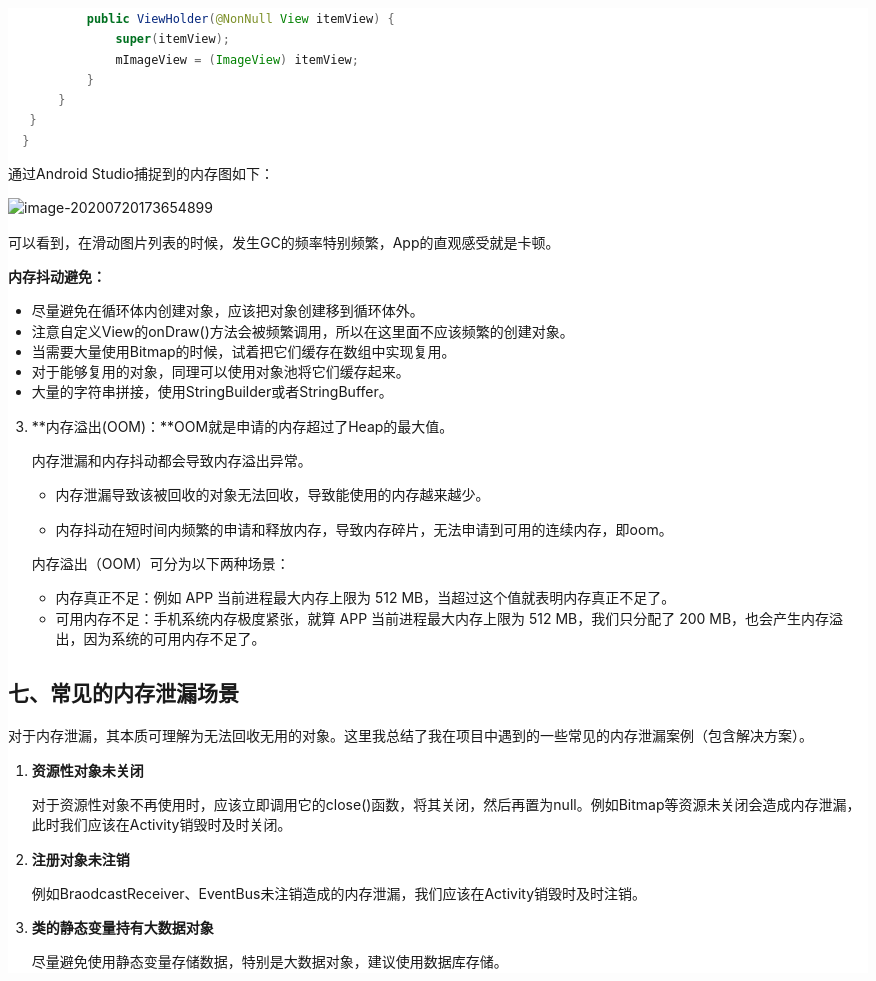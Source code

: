    ```java
              public ViewHolder(@NonNull View itemView) {
                  super(itemView);
                  mImageView = (ImageView) itemView;
              }
          }
      }
     }
   ```




   通过Android Studio捕捉到的内存图如下：

   ![image-20200720173654899](https://cdn.jsdelivr.net/gh/meiSThub/BlogImage//image-20200720173654899.png)

   可以看到，在滑动图片列表的时候，发生GC的频率特别频繁，App的直观感受就是卡顿。



   **内存抖动避免：**

   - 尽量避免在循环体内创建对象，应该把对象创建移到循环体外。
   - 注意自定义View的onDraw()方法会被频繁调用，所以在这里面不应该频繁的创建对象。
   - 当需要大量使用Bitmap的时候，试着把它们缓存在数组中实现复用。
   - 对于能够复用的对象，同理可以使用对象池将它们缓存起来。
   - 大量的字符串拼接，使用StringBuilder或者StringBuffer。





3. **内存溢出(OOM)：**OOM就是申请的内存超过了Heap的最大值。

   内存泄漏和内存抖动都会导致内存溢出异常。

   * 内存泄漏导致该被回收的对象无法回收，导致能使用的内存越来越少。

   * 内存抖动在短时间内频繁的申请和释放内存，导致内存碎片，无法申请到可用的连续内存，即oom。

   内存溢出（OOM）可分为以下两种场景：

   * 内存真正不足：例如 APP 当前进程最大内存上限为 512 MB，当超过这个值就表明内存真正不足了。
   * 可用内存不足：手机系统内存极度紧张，就算 APP 当前进程最大内存上限为 512 MB，我们只分配了 200 MB，也会产生内存溢出，因为系统的可用内存不足了。



## 七、常见的内存泄漏场景

对于内存泄漏，其本质可理解为无法回收无用的对象。这里我总结了我在项目中遇到的一些常见的内存泄漏案例（包含解决方案）。

1. **资源性对象未关闭**

   对于资源性对象不再使用时，应该立即调用它的close()函数，将其关闭，然后再置为null。例如Bitmap等资源未关闭会造成内存泄漏，此时我们应该在Activity销毁时及时关闭。

2. **注册对象未注销**

   例如BraodcastReceiver、EventBus未注销造成的内存泄漏，我们应该在Activity销毁时及时注销。

3. **类的静态变量持有大数据对象**

   尽量避免使用静态变量存储数据，特别是大数据对象，建议使用数据库存储。
